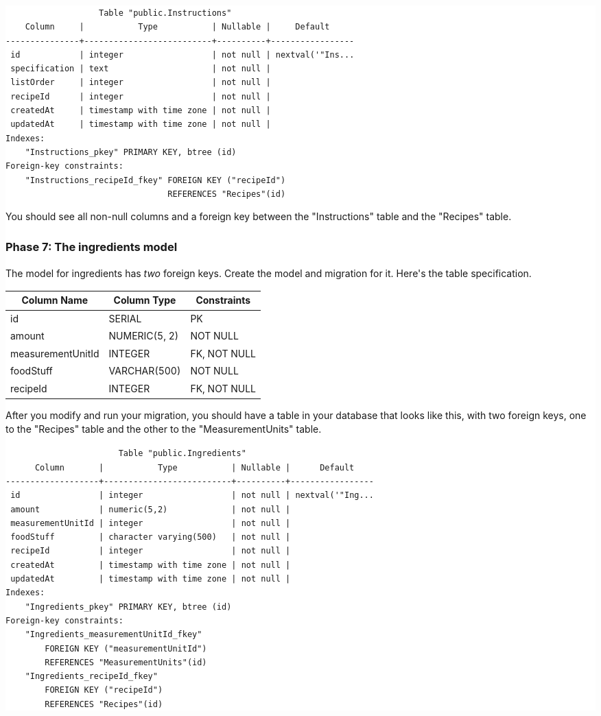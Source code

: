 ```
                   Table "public.Instructions"
    Column     |           Type           | Nullable |     Default
---------------+--------------------------+----------+-----------------
 id            | integer                  | not null | nextval('"Ins...
 specification | text                     | not null |
 listOrder     | integer                  | not null |
 recipeId      | integer                  | not null |
 createdAt     | timestamp with time zone | not null |
 updatedAt     | timestamp with time zone | not null |
Indexes:
    "Instructions_pkey" PRIMARY KEY, btree (id)
Foreign-key constraints:
    "Instructions_recipeId_fkey" FOREIGN KEY ("recipeId")
                                 REFERENCES "Recipes"(id)
```

You should see all non-null columns and a foreign key between the "Instructions"
table and the "Recipes" table.

### Phase 7: The ingredients model

The model for ingredients has _two_ foreign keys. Create the model and migration
for it. Here's the table specification.

| Column Name       | Column Type   | Constraints  |
|-------------------|---------------|--------------|
| id                | SERIAL        | PK           |
| amount            | NUMERIC(5, 2) | NOT NULL     |
| measurementUnitId | INTEGER       | FK, NOT NULL |
| foodStuff         | VARCHAR(500)  | NOT NULL     |
| recipeId          | INTEGER       | FK, NOT NULL |

After you modify and run your migration, you should have a table in your
database that looks like this, with two foreign keys, one to the "Recipes"
table and the other to the "MeasurementUnits" table.

```
                       Table "public.Ingredients"
      Column       |           Type           | Nullable |      Default
-------------------+--------------------------+----------+-----------------
 id                | integer                  | not null | nextval('"Ing...
 amount            | numeric(5,2)             | not null |
 measurementUnitId | integer                  | not null |
 foodStuff         | character varying(500)   | not null |
 recipeId          | integer                  | not null |
 createdAt         | timestamp with time zone | not null |
 updatedAt         | timestamp with time zone | not null |
Indexes:
    "Ingredients_pkey" PRIMARY KEY, btree (id)
Foreign-key constraints:
    "Ingredients_measurementUnitId_fkey"
        FOREIGN KEY ("measurementUnitId")
        REFERENCES "MeasurementUnits"(id)
    "Ingredients_recipeId_fkey"
        FOREIGN KEY ("recipeId")
        REFERENCES "Recipes"(id)
```
